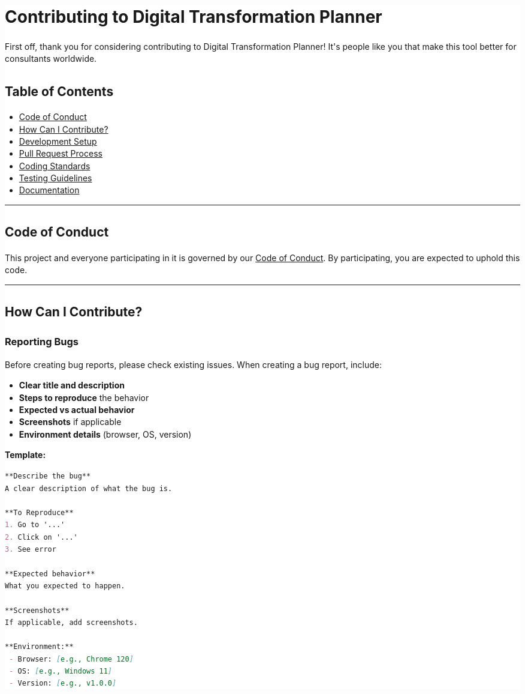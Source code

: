 # Contributing to Digital Transformation Planner

First off, thank you for considering contributing to Digital Transformation Planner! It's people like you that make this tool better for consultants worldwide.

## Table of Contents

- [Code of Conduct](#code-of-conduct)
- [How Can I Contribute?](#how-can-i-contribute)
- [Development Setup](#development-setup)
- [Pull Request Process](#pull-request-process)
- [Coding Standards](#coding-standards)
- [Testing Guidelines](#testing-guidelines)
- [Documentation](#documentation)

---

## Code of Conduct

This project and everyone participating in it is governed by our [Code of Conduct](CODE_OF_CONDUCT.md). By participating, you are expected to uphold this code.

---

## How Can I Contribute?

### Reporting Bugs

Before creating bug reports, please check existing issues. When creating a bug report, include:

- **Clear title and description**
- **Steps to reproduce** the behavior
- **Expected vs actual behavior**
- **Screenshots** if applicable
- **Environment details** (browser, OS, version)

**Template:**

```markdown
**Describe the bug**
A clear description of what the bug is.

**To Reproduce**
1. Go to '...'
2. Click on '...'
3. See error

**Expected behavior**
What you expected to happen.

**Screenshots**
If applicable, add screenshots.

**Environment:**
 - Browser: [e.g., Chrome 120]
 - OS: [e.g., Windows 11]
 - Version: [e.g., v1.0.0]
```
